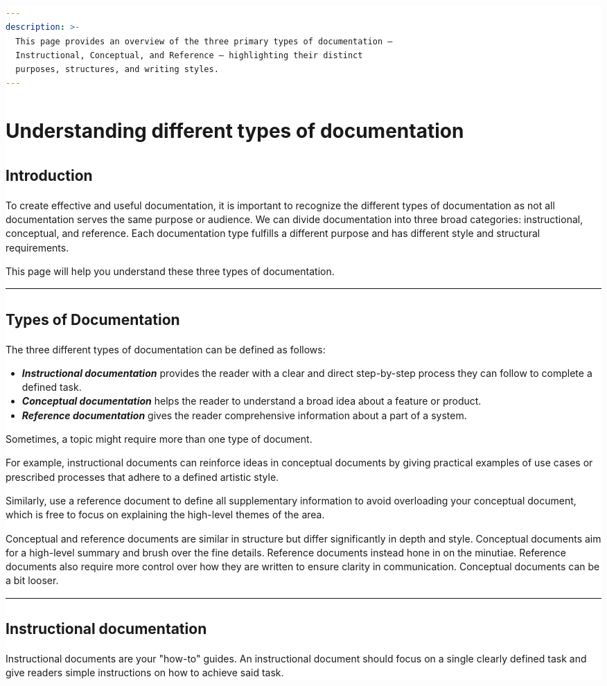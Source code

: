 ```yaml
---
description: >-
  This page provides an overview of the three primary types of documentation —
  Instructional, Conceptual, and Reference — highlighting their distinct
  purposes, structures, and writing styles.
---
```


# Understanding different types of documentation

## Introduction&#x20;

To create effective and useful documentation, it is important to recognize the different types of documentation as not all documentation serves the same purpose or audience. We can divide documentation into three broad categories: instructional, conceptual, and reference. Each documentation type fulfills a different purpose and has different style and structural requirements.&#x20;

This page will help you understand these three types of documentation.&#x20;

***

## Types of Documentation

The three different types of documentation can be defined as follows:&#x20;

* _**Instructional documentation**_ provides the reader with a clear and direct step-by-step process they can follow to complete a defined task. &#x20;
* _**Conceptual documentation**_ helps the reader to understand a broad idea about a feature or product.&#x20;
* _**Reference documentation**_ gives the reader comprehensive information about a part of a system.

Sometimes, a topic might require more than one type of document.&#x20;

For example, instructional documents can reinforce ideas in conceptual documents by giving practical examples of use cases or prescribed processes that adhere to a defined artistic style.&#x20;

Similarly, use a reference document to define all supplementary information to avoid overloading your conceptual document, which is free to focus on explaining the high-level themes of the area. &#x20;

Conceptual and reference documents are similar in structure but differ significantly in depth and style. Conceptual documents aim for a high-level summary and brush over the fine details. Reference documents instead hone in on the minutiae. Reference documents also require more control over how they are written to ensure clarity in communication. Conceptual documents can be a bit looser.&#x20;

***

## Instructional documentation&#x20;

Instructional documents are your "how-to" guides. An instructional document should focus on a single clearly defined task and give readers simple instructions on how to achieve said task. &#x20;
